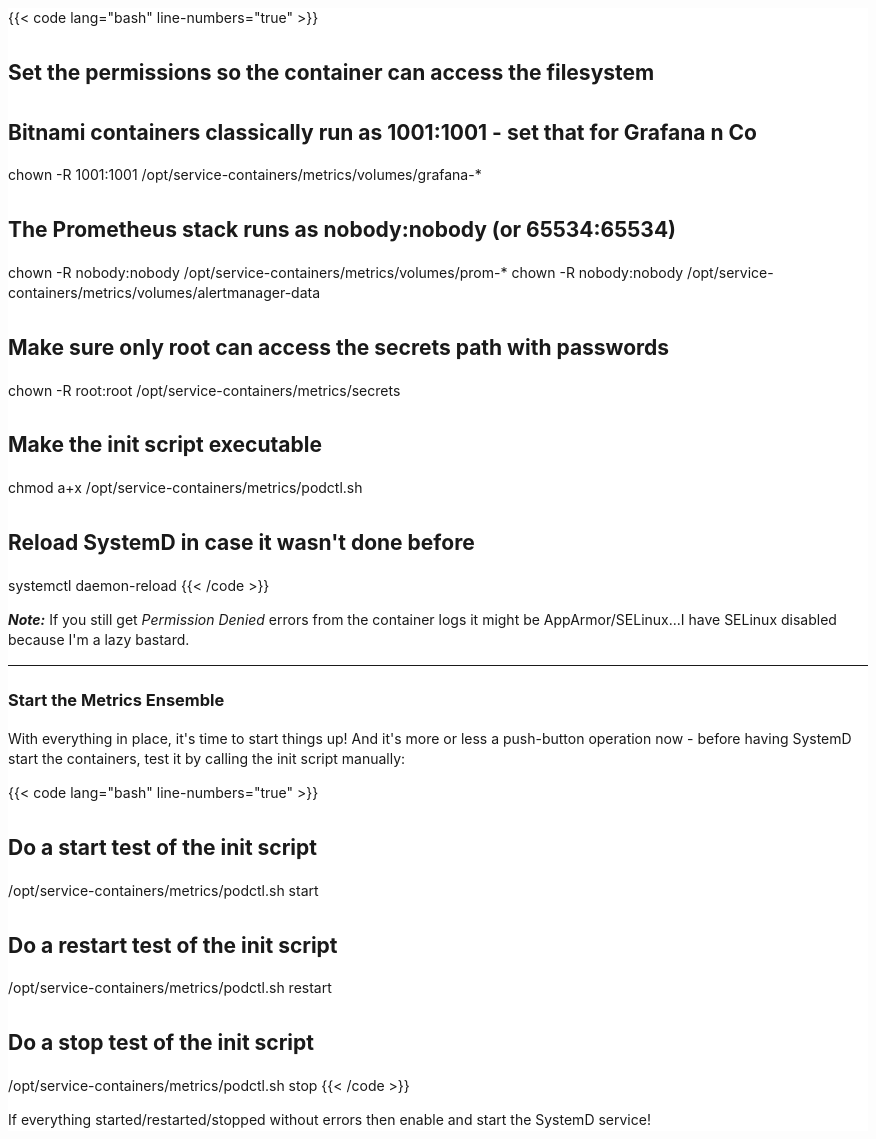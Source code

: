 {{< code lang="bash" line-numbers="true" >}}
## Set the permissions so the container can access the filesystem

## Bitnami containers classically run as 1001:1001 - set that for Grafana n Co
chown -R 1001:1001 /opt/service-containers/metrics/volumes/grafana-*

## The Prometheus stack runs as nobody:nobody (or 65534:65534)
chown -R nobody:nobody /opt/service-containers/metrics/volumes/prom-*
chown -R nobody:nobody /opt/service-containers/metrics/volumes/alertmanager-data

## Make sure only root can access the secrets path with passwords
chown -R root:root /opt/service-containers/metrics/secrets

## Make the init script executable
chmod a+x /opt/service-containers/metrics/podctl.sh

## Reload SystemD in case it wasn't done before
systemctl daemon-reload
{{< /code >}}

***Note:*** If you still get *Permission Denied* errors from the container logs it might be AppArmor/SELinux...I have SELinux disabled because I'm a lazy bastard.

---

### Start the Metrics Ensemble

With everything in place, it's time to start things up!  And it's more or less a push-button operation now - before having SystemD start the containers, test it by calling the init script manually:

{{< code lang="bash" line-numbers="true" >}}
## Do a start test of the init script
/opt/service-containers/metrics/podctl.sh start

## Do a restart test of the init script
/opt/service-containers/metrics/podctl.sh restart

## Do a stop test of the init script
/opt/service-containers/metrics/podctl.sh stop
{{< /code >}}

If everything started/restarted/stopped without errors then enable and start the SystemD service!
